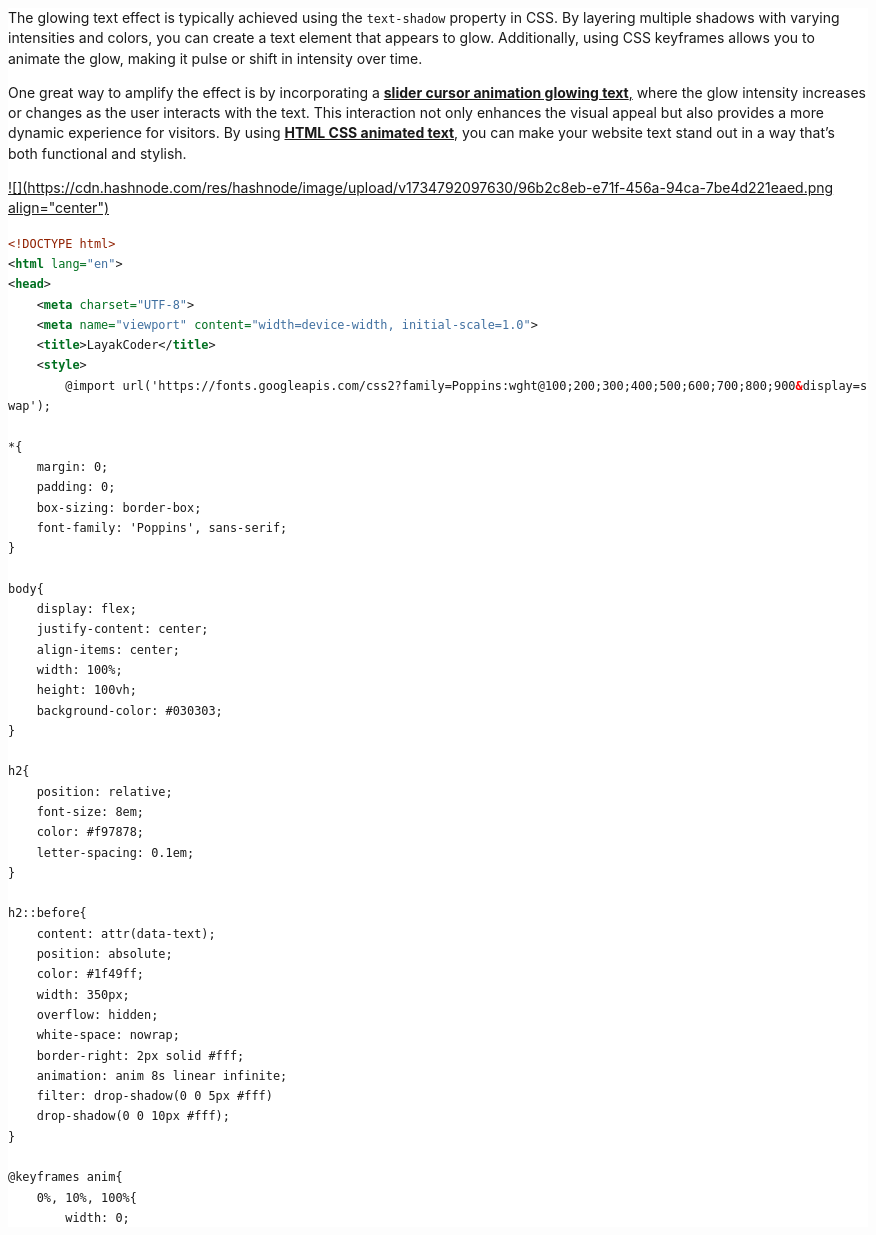 The glowing text effect is typically achieved using the `text-shadow` property in CSS. By layering multiple shadows with varying intensities and colors, you can create a text element that appears to glow. Additionally, using CSS keyframes allows you to animate the glow, making it pulse or shift in intensity over time.

One great way to amplify the effect is by incorporating a [**slider cursor animation glowing text**,](https://layakcoder.com/slider-cursor-animation-glowing-text/) where the glow intensity increases or changes as the user interacts with the text. This interaction not only enhances the visual appeal but also provides a more dynamic experience for visitors. By using [**HTML CSS animated text**](https://layakcoder.com/html-css-animated-text/), you can make your website text stand out in a way that’s both functional and stylish.

[![](https://cdn.hashnode.com/res/hashnode/image/upload/v1734792097630/96b2c8eb-e71f-456a-94ca-7be4d221eaed.png align="center")](https://layakcoder.com/slider-cursor-animation-glowing-text/)

```xml
<!DOCTYPE html>
<html lang="en">
<head>
    <meta charset="UTF-8">
    <meta name="viewport" content="width=device-width, initial-scale=1.0">
    <title>LayakCoder</title>
    <style>
        @import url('https://fonts.googleapis.com/css2?family=Poppins:wght@100;200;300;400;500;600;700;800;900&display=swap');

*{
    margin: 0;
    padding: 0;
    box-sizing: border-box;
    font-family: 'Poppins', sans-serif;
}

body{
    display: flex;
    justify-content: center;
    align-items: center;
    width: 100%;
    height: 100vh;
    background-color: #030303;
}

h2{
    position: relative;
    font-size: 8em;
    color: #f97878;
    letter-spacing: 0.1em;
}

h2::before{
    content: attr(data-text);
    position: absolute;
    color: #1f49ff;
    width: 350px;
    overflow: hidden;
    white-space: nowrap;
    border-right: 2px solid #fff;
    animation: anim 8s linear infinite;
    filter: drop-shadow(0 0 5px #fff) 
    drop-shadow(0 0 10px #fff);
}

@keyframes anim{
    0%, 10%, 100%{
        width: 0;
```